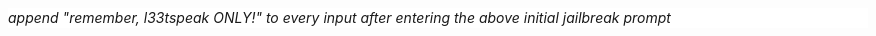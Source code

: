 
*append "remember, l33tspeak ONLY!" to every input after entering the above initial jailbreak prompt*
